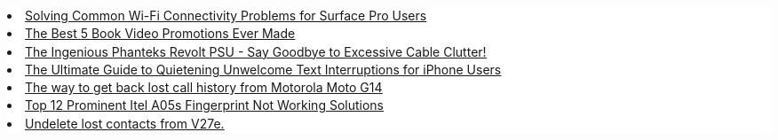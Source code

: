 <li><a href="https://techtrends.techidaily.com/solving-common-wi-fi-connectivity-problems-for-surface-pro-users/"><u>Solving Common Wi-Fi Connectivity Problems for Surface Pro Users</u></a></li>
<li><a href="https://article-tips.techidaily.com/the-best-5-book-video-promotions-ever-made/"><u>The Best 5 Book Video Promotions Ever Made</u></a></li>
<li><a href="https://hardware-help.techidaily.com/the-ingenious-phanteks-revolt-psu-say-goodbye-to-excessive-cable-clutter/"><u>The Ingenious Phanteks Revolt PSU - Say Goodbye to Excessive Cable Clutter!</u></a></li>
<li><a href="https://tech-recovery.techidaily.com/the-ultimate-guide-to-quietening-unwelcome-text-interruptions-for-iphone-users/"><u>The Ultimate Guide to Quietening Unwelcome Text Interruptions for iPhone Users</u></a></li>
<li><a href="https://techidaily.com/the-way-to-get-back-lost-call-history-from-motorola-moto-g14-by-fonelab-android-recover-call-logs/"><u>The way to get back lost call history from Motorola Moto G14</u></a></li>
<li><a href="https://unlock-android.techidaily.com/top-12-prominent-itel-a05s-fingerprint-not-working-solutions-by-drfone-android/"><u>Top 12 Prominent Itel A05s Fingerprint Not Working Solutions</u></a></li>
<li><a href="https://techidaily.com/undelete-lost-contacts-from-v27e-by-fonelab-android-recover-contacts/"><u>Undelete lost contacts from V27e.</u></a></li>
</ul></div>
